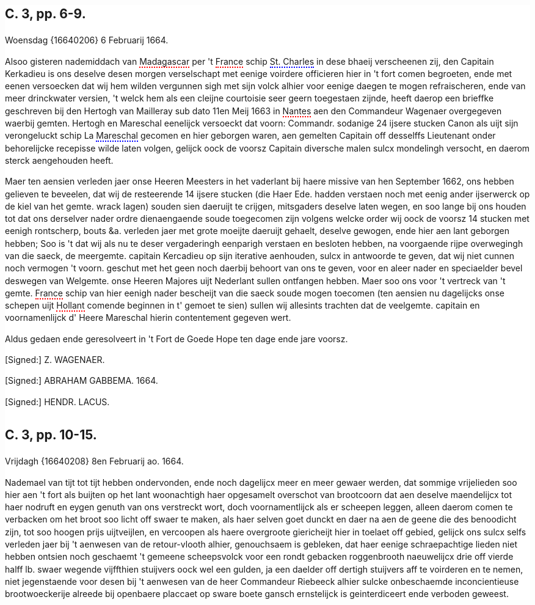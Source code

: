 ## C. 3, pp. 6-9.

Woensdag {16640206} 6 Februarij 1664.

Alsoo gisteren nademiddach van <span style="border-bottom: 2px dotted #FF0000;">Madagascar</span> per 't <span style="border-bottom: 2px dotted #FF0000;">France</span> schip <span style="border-bottom: 2px dotted #0000FF;">St. Charles</span> in dese bhaeij verscheenen zij, den Capitain Kerkadieu is ons deselve desen morgen verselschapt met eenige voirdere officieren hier in 't fort comen begroeten, ende met eenen versoecken dat wij hem wilden vergunnen sigh met sijn volck alhier voor eenige daegen te mogen refraischeren, ende van meer drinckwater versien, 't welck hem als een cleijne courtoisie seer geern toegestaen zijnde, heeft daerop een brieffke geschreven bij den Hertogh van Mailleray sub dato 11en Meij 1663 in <span style="border-bottom: 2px dotted #FF0000;">Nantes</span> aen den Commandeur Wagenaer overgegeven waerbij gemten. Hertogh en Mareschal eenelijck versoeckt dat voorn: Commandr. sodanige 24 ijsere stucken Canon als uijt sijn verongeluckt schip La <span style="border-bottom: 2px dotted #0000FF;">Mareschal</span> gecomen en hier geborgen waren, aen gemelten Capitain off desselffs Lieutenant onder behorelijcke recepisse wilde laten volgen, gelijck oock de voorsz Capitain diversche malen sulcx mondelingh versocht, en daerom sterck aengehouden heeft.

Maer ten aensien verleden jaer onse Heeren Meesters in het vaderlant bij haere missive van hen September 1662, ons hebben gelieven te beveelen, dat wij de resteerende 14 ijsere stucken (die Haer Ede. hadden verstaen noch met eenig ander ijserwerck op de kiel van het gemte. wrack lagen) souden sien daeruijt te crijgen, mitsgaders deselve laten wegen, en soo lange bij ons houden tot dat ons derselver nader ordre dienaengaende soude toegecomen zijn volgens welcke order wij oock de voorsz 14 stucken met eenigh rontscherp, bouts &a. verleden jaer met grote moeijte daeruijt gehaelt, deselve gewogen, ende hier aen lant geborgen hebben; Soo is 't dat wij als nu te deser vergaderingh eenparigh verstaen en besloten hebben, na voorgaende rijpe overwegingh van die saeck, de meergemte. capitain Kercadieu op sijn iterative aenhouden, sulcx in antwoorde te geven, dat wij niet cunnen noch vermogen 't voorn. geschut met het geen noch daerbij behoort van ons te geven, voor en aleer nader en speciaelder bevel deswegen van Welgemte. onse Heeren Majores uijt Nederlant sullen ontfangen hebben. Maer soo ons voor 't vertreck van 't gemte. <span style="border-bottom: 2px dotted #FF0000;">France</span> schip van hier eenigh nader bescheijt van die saeck soude mogen toecomen (ten aensien nu dagelijcks onse schepen uijt <span style="border-bottom: 2px dotted #FF0000;">Hollant</span> comende beginnen in t' gemoet te sien) sullen wij allesints trachten dat de veelgemte. capitain en voornamenlijck d' Heere Mareschal hierin contentement gegeven wert.

Aldus gedaen ende geresolveert in 't Fort de Goede Hope ten dage ende jare voorsz.

[Signed:] Z. WAGENAER.

[Signed:] ABRAHAM GABBEMA. 1664.

[Signed:] HENDR. LACUS.

## C. 3, pp. 10-15.

Vrijdagh {16640208} 8en Februarij ao. 1664.

Nademael van tijt tot tijt hebben ondervonden, ende noch dagelijcx meer en meer gewaer werden, dat sommige vrijelieden soo hier aen 't fort als buijten op het lant woonachtigh haer opgesamelt overschot van brootcoorn dat aen deselve maendelijcx tot haer nodruft en eygen genuth van ons verstreckt wort, doch voornamentlijck als er scheepen leggen, alleen daerom comen te verbacken om het broot soo licht off swaer te maken, als haer selven goet dunckt en daer na aen de geene die des benoodicht zijn, tot soo hoogen prijs uijtveijlen, en vercoopen als haere overgroote giericheijt hier in toelaet off gebied, gelijck ons sulcx selfs verleden jaer bij 't aenwesen van de retour-vlooth alhier, genouchsaem is gebleken, dat haer eenige schraepachtige lieden niet hebben ontsien noch geschaemt 't gemeene scheepsvolck voor een rondt gebacken roggenbrooth naeuwelijcx drie off vierde halff lb. swaer wegende vijffthien stuijvers oock wel een gulden, ja een daelder off dertigh stuijvers aff te voirderen en te nemen, niet jegenstaende voor desen bij 't aenwesen van de heer Commandeur Riebeeck alhier sulcke onbeschaemde inconcientieuse brootwoeckerije alreede bij openbaere placcaet op sware boete gansch ernstelijck is geinterdiceert ende verboden geweest.
